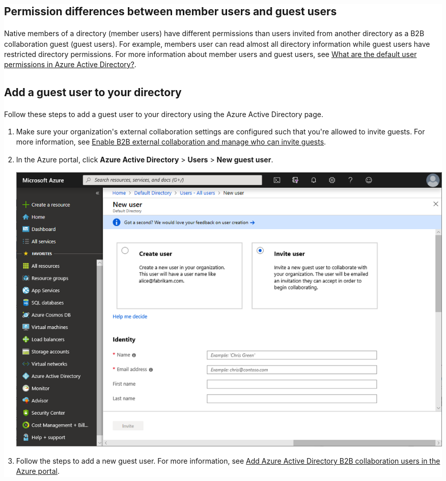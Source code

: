 ## Permission differences between member users and guest users

Native members of a directory (member users) have different permissions than users invited from another directory as a B2B collaboration guest (guest users). For example, members user can read almost all directory information while guest users have restricted directory permissions. For more information about member users and guest users, see [What are the default user permissions in Azure Active Directory?](../active-directory/fundamentals/users-default-permissions.md).

## Add a guest user to your directory

Follow these steps to add a guest user to your directory using the Azure Active Directory page.

1. Make sure your organization's external collaboration settings are configured such that you're allowed to invite guests. For more information, see [Enable B2B external collaboration and manage who can invite guests](../active-directory/external-identities/delegate-invitations.md).

1. In the Azure portal, click **Azure Active Directory** > **Users** > **New guest user**.

    ![New guest user feature in Azure portal](./media/role-assignments-external-users/invite-guest-user.png)

1. Follow the steps to add a new guest user. For more information, see [Add Azure Active Directory B2B collaboration users in the Azure portal](../active-directory/external-identities/add-users-administrator.md#add-guest-users-to-the-directory).
